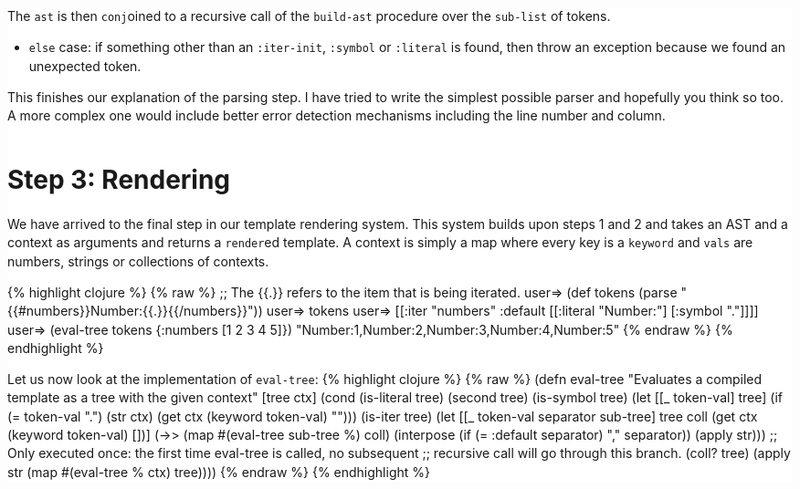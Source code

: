   The `ast` is then `conj`oined to a recursive call of the `build-ast`
  procedure over the `sub-list` of tokens.
  * `else` case: if something other than an `:iter-init`, `:symbol` or
  `:literal` is found, then throw an exception because we found an
  unexpected token.

This finishes our explanation of the parsing step. I have tried to write
the simplest possible parser and hopefully you think so too. A more
complex one would include better error detection mechanisms including
the line number and column.

# Step 3: Rendering

We have arrived to the final step in our template rendering system. This
system builds upon steps 1 and 2 and takes an AST and a context as
arguments and returns a `render`ed template. A context is simply a map
where every key is a `keyword` and `vals` are numbers, strings or
collections of contexts.

{% highlight clojure %}
{% raw %}
;; The {{.}} refers to the item that is being iterated.
user=> (def tokens (parse "{{#numbers}}Number:{{.}}{{/numbers}}"))
user=> tokens
user=> [[:iter "numbers" :default [[:literal "Number:"]
                                   [:symbol "."]]]]
user=> (eval-tree tokens {:numbers [1 2 3 4 5]})
"Number:1,Number:2,Number:3,Number:4,Number:5"
{% endraw %}
{% endhighlight %}

Let us now look at the implementation of `eval-tree`:
{% highlight clojure %}
{% raw %}
(defn eval-tree
  "Evaluates a compiled template as a tree with the given context"
  [tree ctx]
  (cond (is-literal tree)
          (second tree)
        (is-symbol tree)
          (let [[_ token-val] tree]
            (if (= token-val ".")
              (str ctx)
              (get ctx (keyword token-val) "")))
        (is-iter tree)
          (let [[_ token-val separator sub-tree] tree
                coll (get ctx (keyword token-val) [])]
            (->> (map #(eval-tree sub-tree %) coll)
                 (interpose (if (= :default separator) "," separator))
                 (apply str)))
        ;; Only executed once: the first time eval-tree is called, no subsequent
        ;; recursive call will go through this branch.
        (coll? tree)
          (apply str (map #(eval-tree % ctx) tree))))
{% endraw %}
{% endhighlight %}
